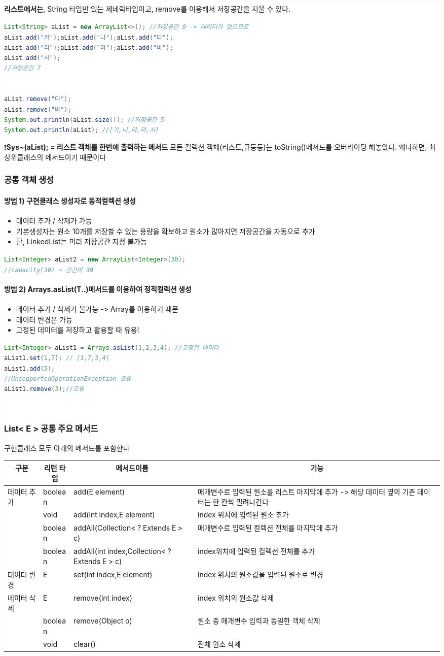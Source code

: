 **리스트에서는**,
String 타입만 있는 제네릭타입이고, remove를 이용해서 저장공간을 지울 수 있다.
```java
List<String> aList = new ArrayList<>(); //저장공간 0 -> 데이터가 없으므로
aList.add("가");aList.add("나");aList.add("다");
aList.add("리");aList.add("마");aList.add("바");
aList.add("사");
//저장공간 7


aList.remove("다");
aList.remove("바");
System.out.println(aList.size()); //저장공간 5
System.out.println(aList); //[기,나,라,마,사]
```

❗️**Sys~(aList); = 리스트 객체를 한번에 출력하는 메서드**
모든 컬렉션 객체(리스트,큐등등)는 toString()메서드를 오버라이딩 해놓았다. 왜냐하면, 최상위클래스의 메서드이기 때문이다



### 공통 객체 생성
#### 방법 1) 구현클래스 생성자로 동적컬렉션 생성

- 데이터 추가 / 삭제가 가능
- 기본생성자는 원소 10개를 저장할 수 있는 용량을 확보하고 원소가 많아지면 저장공간을 자동으로 추가
- 단, LinkedList는 미리 저장공간 지정 불가능

```java
List<Integer> aList2 = new ArrayList<Integer>(30); 
//capacity(30) = 공간이 30
```


#### 방법 2) Arrays.asList(T..)메서드를 이용하여 정적컬렉션 생성

- 데이터 추가 / 삭제가 불가능 -> Array를 이용하기 때문
- 데이터 변경은 가능
- 고정된 데이터를 저장하고 활용할 때 유용!

```java
List<Integer> aList1 = Arrays.asList(1,2,3,4); //고정된 데이터
aList1.set(1,7); // [1,7,3,4]
aList1.add(5);
//UnsopportedOperationException 오류
aList1.remove(3);//오류
```
<br>

### List< E > 공통 주요 메서드
구현클래스 모두 아래의 메서드를 포함한다

| 구분 | 리턴 타입 | 메서드이름 | 기능 |
|---|---|---|---|
|데이터 추가|boolean|add(E element)|매개변수로 입력된 원소를 리스트 마지막에 추가 -> 해당 데이터 옆의 기존 데이터는  한 칸씩 밀려나간다|
||void|add(int index,E element)|index 위치에 입력된 원소 추가|
||boolean|addAll(Collection< ? Extends E > c)|매개변수로 입력된 컬렉션 전체를 마지막에 추가|
||boolean|addAll(int index,Collection< ? Extends E > c)|index위치에 입력된 컬렉션 전체를 추가|
|데이터 변경|E|set(int index,E element)|index 위치의 원소값을 입력된 원소로 변경|
|데이터 삭제|E|remove(int index)|index 위치의 원소값 삭제|
||boolean|remove(Object o)|원소 중 매개변수 입력과 동일한 객체 삭제|
||void|clear()|전체 원소 삭제|